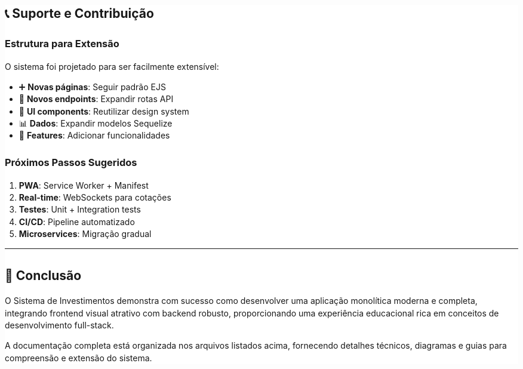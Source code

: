 ## 📞 Suporte e Contribuição

### Estrutura para Extensão
O sistema foi projetado para ser facilmente extensível:

- ➕ **Novas páginas**: Seguir padrão EJS
- 🔌 **Novos endpoints**: Expandir rotas API
- 🎨 **UI components**: Reutilizar design system
- 📊 **Dados**: Expandir modelos Sequelize
- 🔧 **Features**: Adicionar funcionalidades

### Próximos Passos Sugeridos
1. **PWA**: Service Worker + Manifest
2. **Real-time**: WebSockets para cotações
3. **Testes**: Unit + Integration tests
4. **CI/CD**: Pipeline automatizado
5. **Microservices**: Migração gradual

---

## 📝 Conclusão

O Sistema de Investimentos demonstra com sucesso como desenvolver uma aplicação monolítica moderna e completa, integrando frontend visual atrativo com backend robusto, proporcionando uma experiência educacional rica em conceitos de desenvolvimento full-stack.

A documentação completa está organizada nos arquivos listados acima, fornecendo detalhes técnicos, diagramas e guias para compreensão e extensão do sistema. 